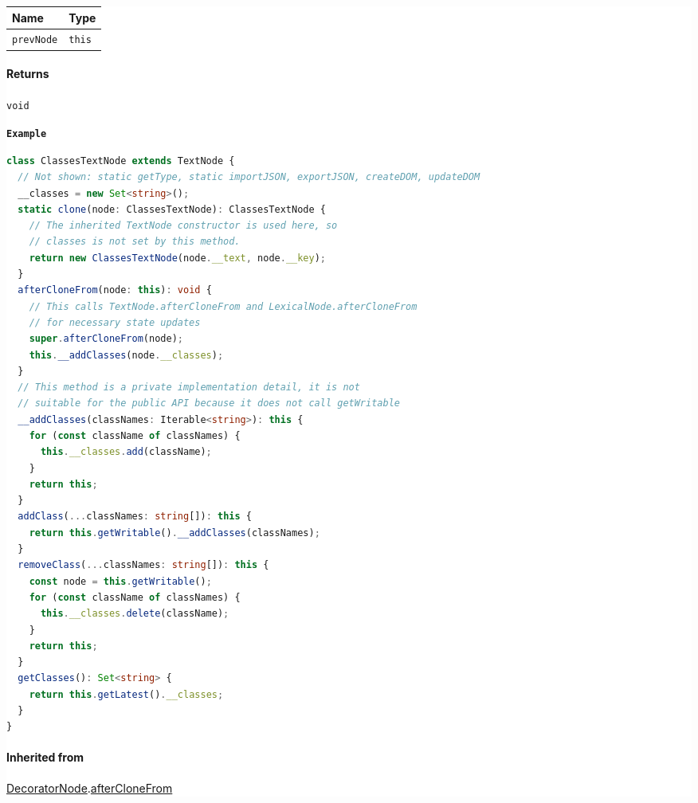 | Name | Type |
| :------ | :------ |
| `prevNode` | `this` |

#### Returns

`void`

**`Example`**

```ts
class ClassesTextNode extends TextNode {
  // Not shown: static getType, static importJSON, exportJSON, createDOM, updateDOM
  __classes = new Set<string>();
  static clone(node: ClassesTextNode): ClassesTextNode {
    // The inherited TextNode constructor is used here, so
    // classes is not set by this method.
    return new ClassesTextNode(node.__text, node.__key);
  }
  afterCloneFrom(node: this): void {
    // This calls TextNode.afterCloneFrom and LexicalNode.afterCloneFrom
    // for necessary state updates
    super.afterCloneFrom(node);
    this.__addClasses(node.__classes);
  }
  // This method is a private implementation detail, it is not
  // suitable for the public API because it does not call getWritable
  __addClasses(classNames: Iterable<string>): this {
    for (const className of classNames) {
      this.__classes.add(className);
    }
    return this;
  }
  addClass(...classNames: string[]): this {
    return this.getWritable().__addClasses(classNames);
  }
  removeClass(...classNames: string[]): this {
    const node = this.getWritable();
    for (const className of classNames) {
      this.__classes.delete(className);
    }
    return this;
  }
  getClasses(): Set<string> {
    return this.getLatest().__classes;
  }
}
```

#### Inherited from

[DecoratorNode](lexical.DecoratorNode.md).[afterCloneFrom](lexical.DecoratorNode.md#afterclonefrom)
